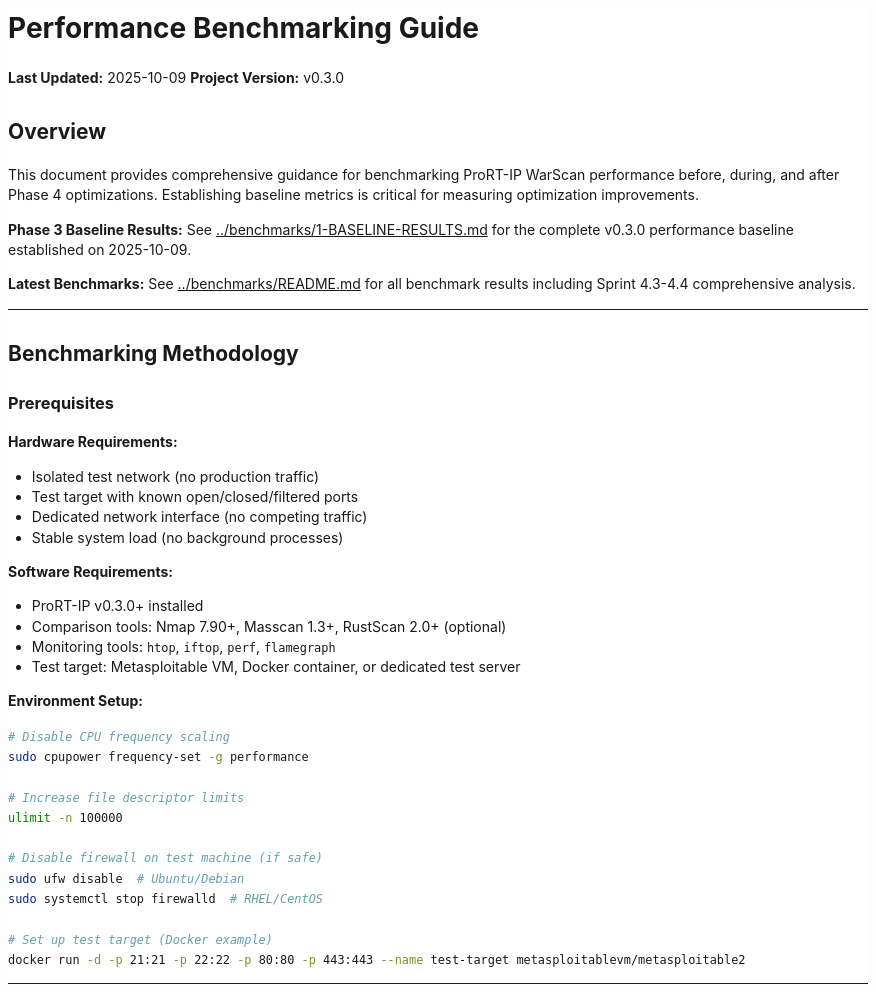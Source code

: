 # Performance Benchmarking Guide

**Last Updated:** 2025-10-09
**Project Version:** v0.3.0

## Overview

This document provides comprehensive guidance for benchmarking ProRT-IP WarScan performance before, during, and after Phase 4 optimizations. Establishing baseline metrics is critical for measuring optimization improvements.

**Phase 3 Baseline Results:** See [../benchmarks/1-BASELINE-RESULTS.md](../benchmarks/1-BASELINE-RESULTS.md) for the complete v0.3.0 performance baseline established on 2025-10-09.

**Latest Benchmarks:** See [../benchmarks/README.md](../benchmarks/README.md) for all benchmark results including Sprint 4.3-4.4 comprehensive analysis.

---

## Benchmarking Methodology

### Prerequisites

**Hardware Requirements:**
- Isolated test network (no production traffic)
- Test target with known open/closed/filtered ports
- Dedicated network interface (no competing traffic)
- Stable system load (no background processes)

**Software Requirements:**
- ProRT-IP v0.3.0+ installed
- Comparison tools: Nmap 7.90+, Masscan 1.3+, RustScan 2.0+ (optional)
- Monitoring tools: `htop`, `iftop`, `perf`, `flamegraph`
- Test target: Metasploitable VM, Docker container, or dedicated test server

**Environment Setup:**
```bash
# Disable CPU frequency scaling
sudo cpupower frequency-set -g performance

# Increase file descriptor limits
ulimit -n 100000

# Disable firewall on test machine (if safe)
sudo ufw disable  # Ubuntu/Debian
sudo systemctl stop firewalld  # RHEL/CentOS

# Set up test target (Docker example)
docker run -d -p 21:21 -p 22:22 -p 80:80 -p 443:443 --name test-target metasploitablevm/metasploitable2
```

---